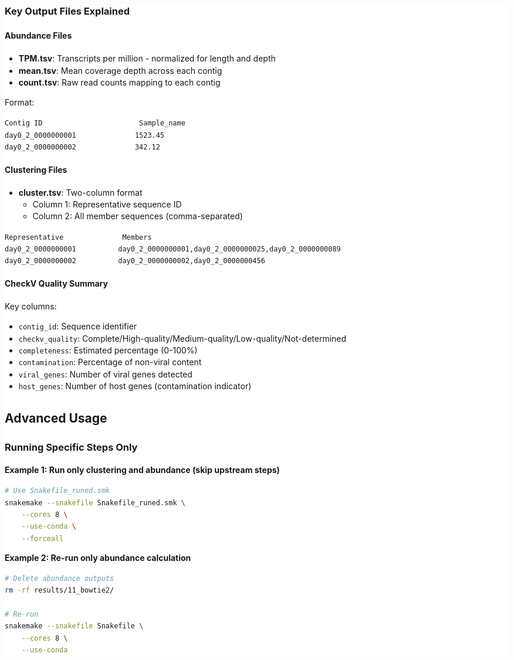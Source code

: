 ### Key Output Files Explained

#### Abundance Files
- **TPM.tsv**: Transcripts per million - normalized for length and depth
- **mean.tsv**: Mean coverage depth across each contig
- **count.tsv**: Raw read counts mapping to each contig

Format:
```
Contig ID                       Sample_name
day0_2_0000000001              1523.45
day0_2_0000000002              342.12
```

#### Clustering Files
- **cluster.tsv**: Two-column format
  - Column 1: Representative sequence ID
  - Column 2: All member sequences (comma-separated)

```
Representative              Members
day0_2_0000000001          day0_2_0000000001,day0_2_0000000025,day0_2_0000000089
day0_2_0000000002          day0_2_0000000002,day0_2_0000000456
```

#### CheckV Quality Summary
Key columns:
- `contig_id`: Sequence identifier
- `checkv_quality`: Complete/High-quality/Medium-quality/Low-quality/Not-determined
- `completeness`: Estimated percentage (0-100%)
- `contamination`: Percentage of non-viral content
- `viral_genes`: Number of viral genes detected
- `host_genes`: Number of host genes (contamination indicator)

## Advanced Usage

### Running Specific Steps Only

**Example 1: Run only clustering and abundance (skip upstream steps)**
```bash
# Use Snakefile_runed.smk
snakemake --snakefile Snakefile_runed.smk \
    --cores 8 \
    --use-conda \
    --forceall
```

**Example 2: Re-run only abundance calculation**
```bash
# Delete abundance outputs
rm -rf results/11_bowtie2/

# Re-run
snakemake --snakefile Snakefile \
    --cores 8 \
    --use-conda
```
